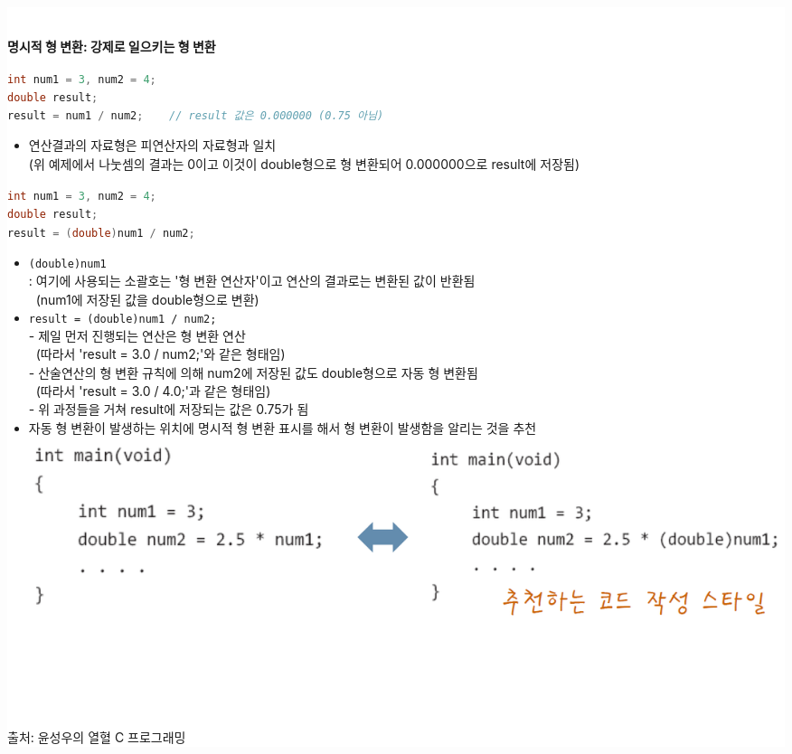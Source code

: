 <br>

**명시적 형 변환: 강제로 일으키는 형 변환**

```c
int num1 = 3, num2 = 4;
double result;
result = num1 / num2;    // result 값은 0.000000 (0.75 아님)
```

* 연산결과의 자료형은 피연산자의 자료형과 일치  
(위 예제에서 나눗셈의 결과는 0이고 이것이 double형으로 형 변환되어 0.000000으로 result에 저장됨)

```c
int num1 = 3, num2 = 4;
double result;
result = (double)num1 / num2;
```

* `(double)num1`  
: 여기에 사용되는 소괄호는 '형 변환 연산자'이고 연산의 결과로는 변환된 값이 반환됨  
&nbsp; (num1에 저장된 값을 double형으로 변환)
* `result = (double)num1 / num2;`  
\- 제일 먼저 진행되는 연산은 형 변환 연산  
&nbsp; (따라서 'result = 3.0 / num2;'와 같은 형태임)  
\- 산술연산의 형 변환 규칙에 의해 num2에 저장된 값도 double형으로 자동 형 변환됨  
&nbsp; (따라서 'result = 3.0 / 4.0;'과 같은 형태임)  
\- 위 과정들을 거쳐 result에 저장되는 값은 0.75가 됨
* 자동 형 변환이 발생하는 위치에 명시적 형 변환 표시를 해서 형 변환이 발생함을 알리는 것을 추천  
![추천하는 코드 작성 스타일 (명시적 형 변환 표시)](./Image/Chapter_05_2.png)

<br>
<br>
<br>
<br>
<br>
출처: 윤성우의 열혈 C 프로그래밍
